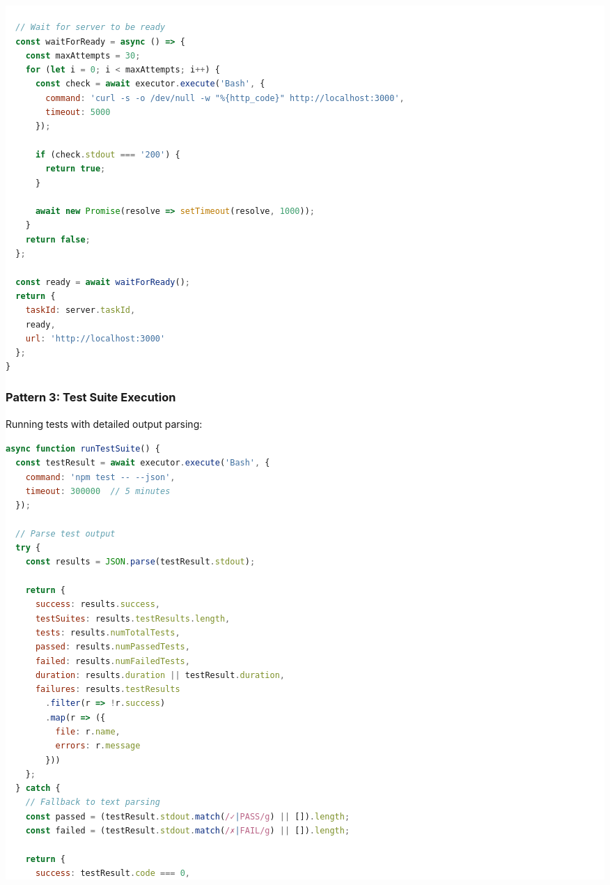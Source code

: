 ```javascript

  // Wait for server to be ready
  const waitForReady = async () => {
    const maxAttempts = 30;
    for (let i = 0; i < maxAttempts; i++) {
      const check = await executor.execute('Bash', {
        command: 'curl -s -o /dev/null -w "%{http_code}" http://localhost:3000',
        timeout: 5000
      });

      if (check.stdout === '200') {
        return true;
      }

      await new Promise(resolve => setTimeout(resolve, 1000));
    }
    return false;
  };

  const ready = await waitForReady();
  return {
    taskId: server.taskId,
    ready,
    url: 'http://localhost:3000'
  };
}
```

### Pattern 3: Test Suite Execution

Running tests with detailed output parsing:

```javascript
async function runTestSuite() {
  const testResult = await executor.execute('Bash', {
    command: 'npm test -- --json',
    timeout: 300000  // 5 minutes
  });

  // Parse test output
  try {
    const results = JSON.parse(testResult.stdout);

    return {
      success: results.success,
      testSuites: results.testResults.length,
      tests: results.numTotalTests,
      passed: results.numPassedTests,
      failed: results.numFailedTests,
      duration: results.duration || testResult.duration,
      failures: results.testResults
        .filter(r => !r.success)
        .map(r => ({
          file: r.name,
          errors: r.message
        }))
    };
  } catch {
    // Fallback to text parsing
    const passed = (testResult.stdout.match(/✓|PASS/g) || []).length;
    const failed = (testResult.stdout.match(/✗|FAIL/g) || []).length;

    return {
      success: testResult.code === 0,
```